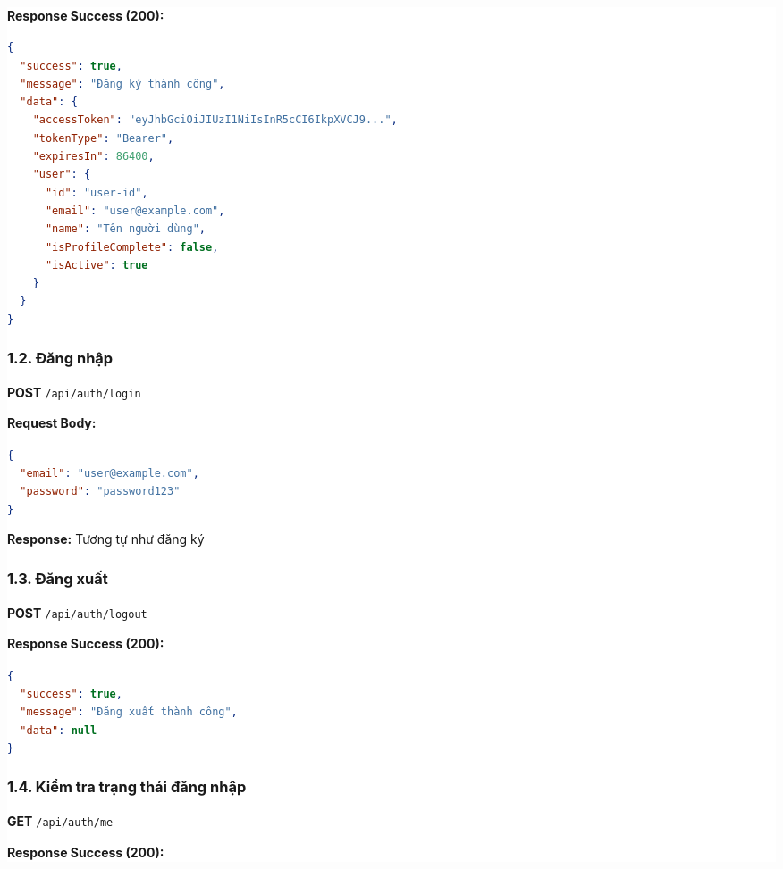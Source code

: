 **Response Success (200):**

```json
{
  "success": true,
  "message": "Đăng ký thành công",
  "data": {
    "accessToken": "eyJhbGciOiJIUzI1NiIsInR5cCI6IkpXVCJ9...",
    "tokenType": "Bearer",
    "expiresIn": 86400,
    "user": {
      "id": "user-id",
      "email": "user@example.com",
      "name": "Tên người dùng",
      "isProfileComplete": false,
      "isActive": true
    }
  }
}
```

### 1.2. Đăng nhập

**POST** `/api/auth/login`

**Request Body:**

```json
{
  "email": "user@example.com",
  "password": "password123"
}
```

**Response:** Tương tự như đăng ký

### 1.3. Đăng xuất

**POST** `/api/auth/logout`

**Response Success (200):**

```json
{
  "success": true,
  "message": "Đăng xuất thành công",
  "data": null
}
```

### 1.4. Kiểm tra trạng thái đăng nhập

**GET** `/api/auth/me`

**Response Success (200):**
